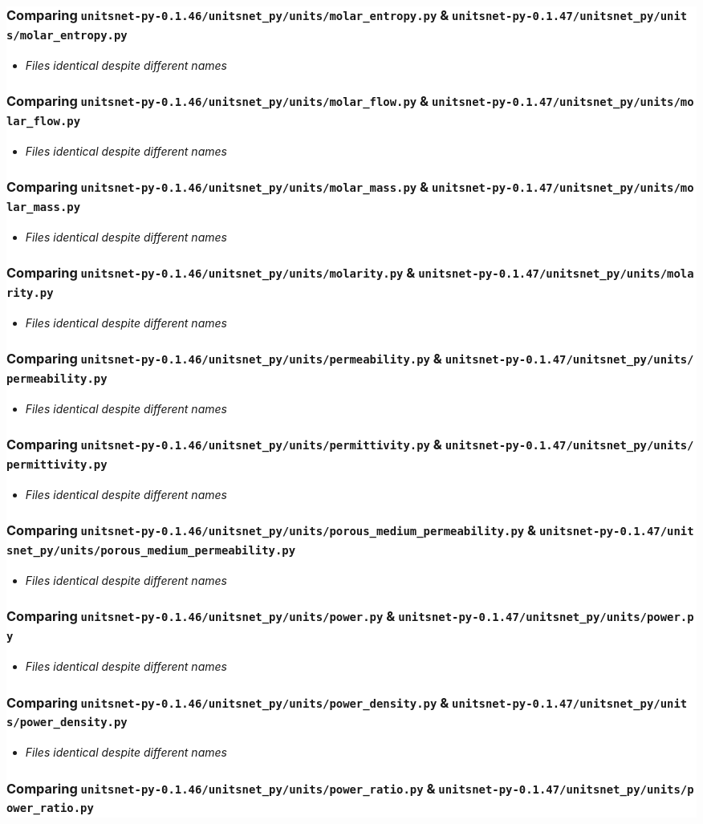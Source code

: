 ### Comparing `unitsnet-py-0.1.46/unitsnet_py/units/molar_entropy.py` & `unitsnet-py-0.1.47/unitsnet_py/units/molar_entropy.py`

 * *Files identical despite different names*

### Comparing `unitsnet-py-0.1.46/unitsnet_py/units/molar_flow.py` & `unitsnet-py-0.1.47/unitsnet_py/units/molar_flow.py`

 * *Files identical despite different names*

### Comparing `unitsnet-py-0.1.46/unitsnet_py/units/molar_mass.py` & `unitsnet-py-0.1.47/unitsnet_py/units/molar_mass.py`

 * *Files identical despite different names*

### Comparing `unitsnet-py-0.1.46/unitsnet_py/units/molarity.py` & `unitsnet-py-0.1.47/unitsnet_py/units/molarity.py`

 * *Files identical despite different names*

### Comparing `unitsnet-py-0.1.46/unitsnet_py/units/permeability.py` & `unitsnet-py-0.1.47/unitsnet_py/units/permeability.py`

 * *Files identical despite different names*

### Comparing `unitsnet-py-0.1.46/unitsnet_py/units/permittivity.py` & `unitsnet-py-0.1.47/unitsnet_py/units/permittivity.py`

 * *Files identical despite different names*

### Comparing `unitsnet-py-0.1.46/unitsnet_py/units/porous_medium_permeability.py` & `unitsnet-py-0.1.47/unitsnet_py/units/porous_medium_permeability.py`

 * *Files identical despite different names*

### Comparing `unitsnet-py-0.1.46/unitsnet_py/units/power.py` & `unitsnet-py-0.1.47/unitsnet_py/units/power.py`

 * *Files identical despite different names*

### Comparing `unitsnet-py-0.1.46/unitsnet_py/units/power_density.py` & `unitsnet-py-0.1.47/unitsnet_py/units/power_density.py`

 * *Files identical despite different names*

### Comparing `unitsnet-py-0.1.46/unitsnet_py/units/power_ratio.py` & `unitsnet-py-0.1.47/unitsnet_py/units/power_ratio.py`
